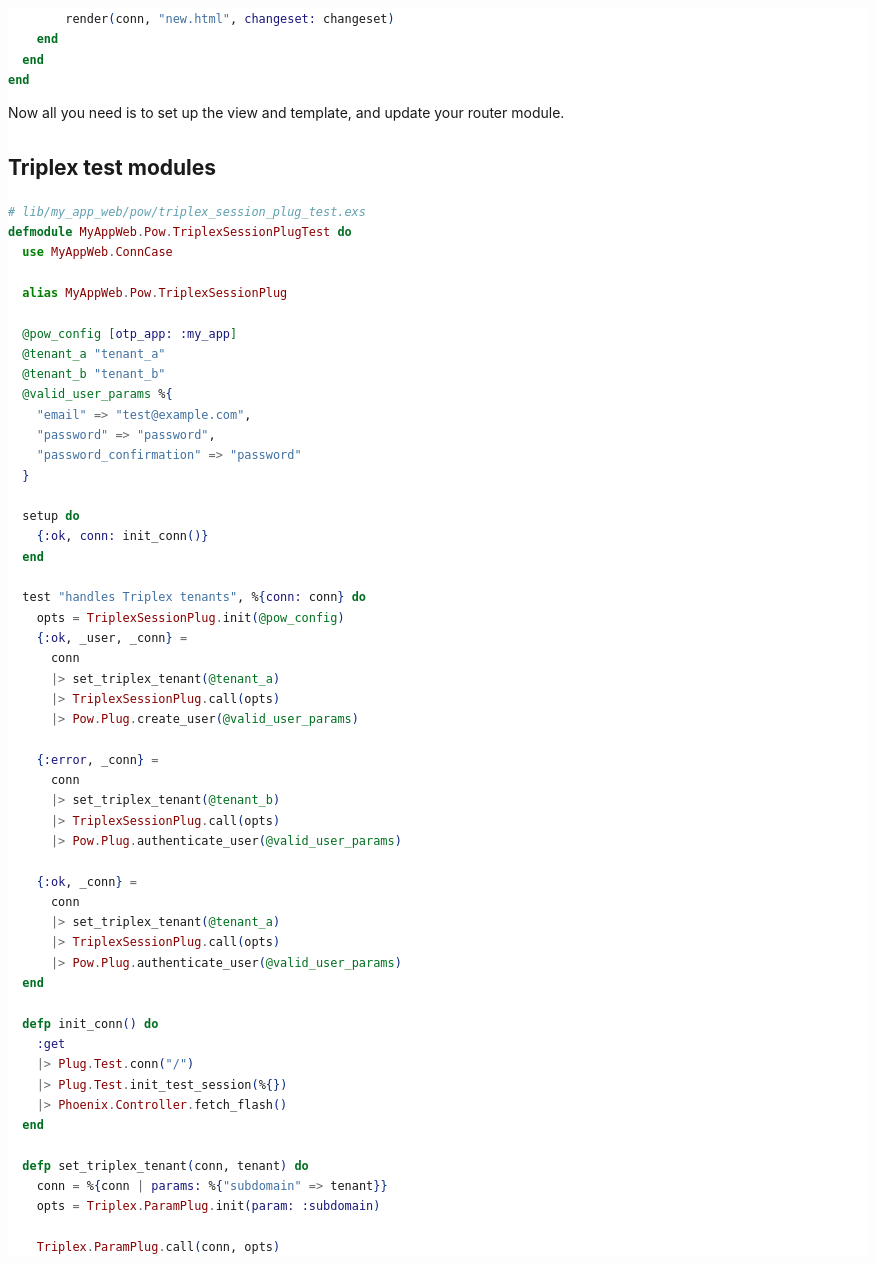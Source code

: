 ```elixir
        render(conn, "new.html", changeset: changeset)
    end
  end
end
```

Now all you need is to set up the view and template, and update your router module.

## Triplex test modules

```elixir
# lib/my_app_web/pow/triplex_session_plug_test.exs
defmodule MyAppWeb.Pow.TriplexSessionPlugTest do
  use MyAppWeb.ConnCase

  alias MyAppWeb.Pow.TriplexSessionPlug

  @pow_config [otp_app: :my_app]
  @tenant_a "tenant_a"
  @tenant_b "tenant_b"
  @valid_user_params %{
    "email" => "test@example.com",
    "password" => "password",
    "password_confirmation" => "password"
  }

  setup do
    {:ok, conn: init_conn()}
  end

  test "handles Triplex tenants", %{conn: conn} do
    opts = TriplexSessionPlug.init(@pow_config)
    {:ok, _user, _conn} =
      conn
      |> set_triplex_tenant(@tenant_a)
      |> TriplexSessionPlug.call(opts)
      |> Pow.Plug.create_user(@valid_user_params)

    {:error, _conn} =
      conn
      |> set_triplex_tenant(@tenant_b)
      |> TriplexSessionPlug.call(opts)
      |> Pow.Plug.authenticate_user(@valid_user_params)

    {:ok, _conn} =
      conn
      |> set_triplex_tenant(@tenant_a)
      |> TriplexSessionPlug.call(opts)
      |> Pow.Plug.authenticate_user(@valid_user_params)
  end

  defp init_conn() do
    :get
    |> Plug.Test.conn("/")
    |> Plug.Test.init_test_session(%{})
    |> Phoenix.Controller.fetch_flash()
  end

  defp set_triplex_tenant(conn, tenant) do
    conn = %{conn | params: %{"subdomain" => tenant}}
    opts = Triplex.ParamPlug.init(param: :subdomain)

    Triplex.ParamPlug.call(conn, opts)
```
